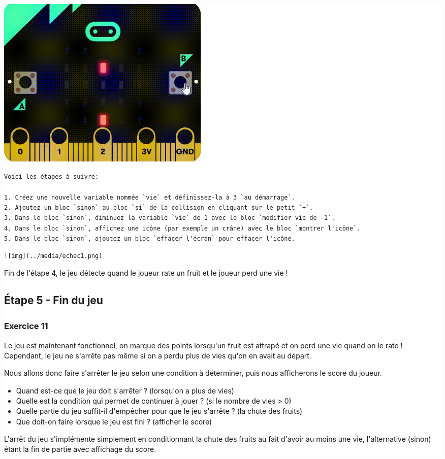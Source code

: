 ![img](../media/microbit/m8.gif)

```{dropdown} Montrez moi les étapes à suivre
Voici les étapes à suivre:

1. Créez une nouvelle variable nommée `vie` et définissez-la à 3 `au démarrage`.
2. Ajoutez un bloc `sinon` au bloc `si` de la collision en cliquant sur le petit `+`.
3. Dans le bloc `sinon`, diminuez la variable `vie` de 1 avec le bloc `modifier vie de -1`.
4. Dans le bloc `sinon`, affichez une icône (par exemple un crâne) avec le bloc `montrer l'icône`.
5. Dans le bloc `sinon`, ajoutez un bloc `effacer l'écran` pour effacer l'icône.
```

```{dropdown} Voir la solution
![img](../media/echec1.png)
```

Fin de l'étape 4, le jeu détecte quand le joueur rate un fruit et le joueur perd une vie !

## Étape 5 - Fin du jeu

### Exercice 11

Le jeu est maintenant fonctionnel, on marque des points lorsqu'un fruit est attrapé et on perd une vie quand on le rate ! Cependant, le jeu ne s'arrête pas même si on a perdu plus de vies qu'on en avait au départ.

Nous allons donc faire s'arrêter le jeu selon une condition à déterminer, puis nous afficherons le score du joueur.

* Quand est-ce que le jeu doit s'arrêter ? (lorsqu'on a plus de vies)
* Quelle est la condition qui permet de continuer à jouer ? (si le nombre de vies > 0)
* Quelle partie du jeu suffit-il d'empêcher pour que le jeu s'arrête ? (la chute des fruits)
* Que doit-on faire lorsque le jeu est fini ? (afficher le score)

L'arrêt du jeu s'implémente simplement en conditionnant la chute des fruits au fait d'avoir au moins une vie, l'alternative (sinon) étant la fin de partie avec affichage du score.
